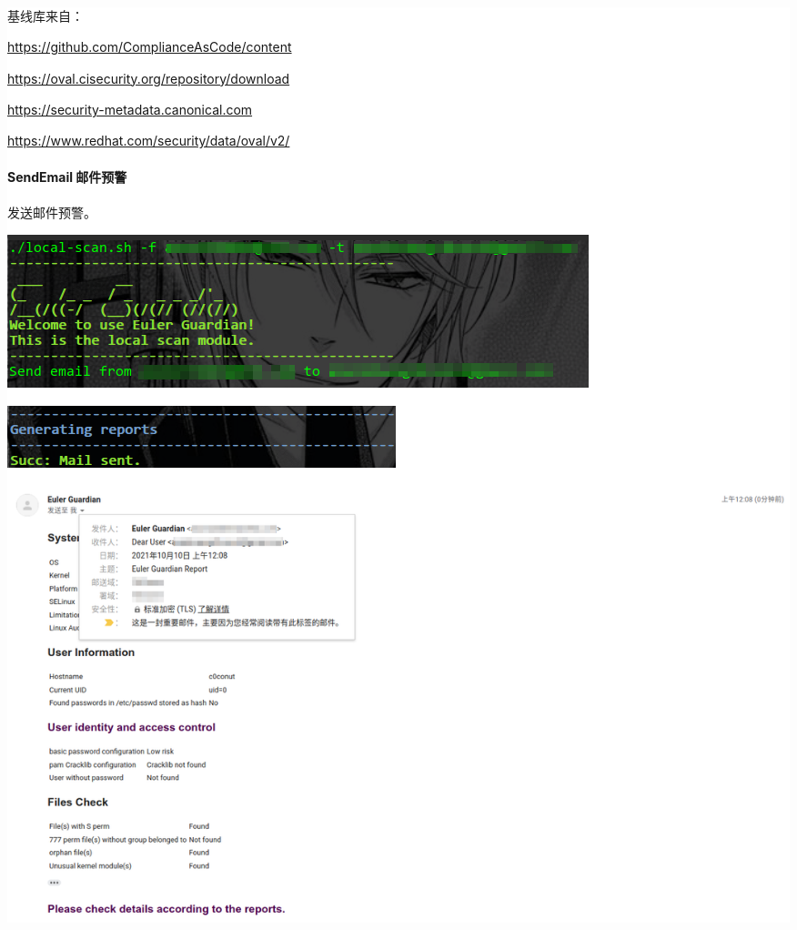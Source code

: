 基线库来自：

https://github.com/ComplianceAsCode/content

https://oval.cisecurity.org/repository/download

https://security-metadata.canonical.com

https://www.redhat.com/security/data/oval/v2/

#### SendEmail 邮件预警

发送邮件预警。

![LS-SendEmail](pic/LS-SendEmail.png)

![LS-Succ](pic/LS-Succ.png)

![LS-Email](pic/LS-Email.png)
